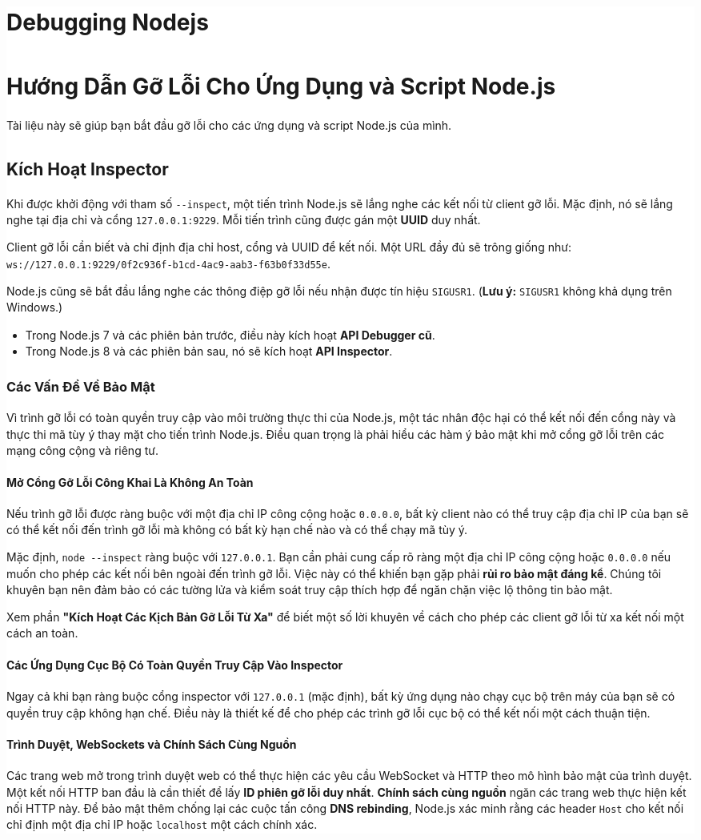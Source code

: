 # Debugging Nodejs

# Hướng Dẫn Gỡ Lỗi Cho Ứng Dụng và Script Node.js

Tài liệu này sẽ giúp bạn bắt đầu gỡ lỗi cho các ứng dụng và script Node.js của mình.

## Kích Hoạt Inspector

Khi được khởi động với tham số `--inspect`, một tiến trình Node.js sẽ lắng nghe các kết nối từ client gỡ lỗi. Mặc định, nó sẽ lắng nghe tại địa chỉ và cổng `127.0.0.1:9229`. Mỗi tiến trình cũng được gán một **UUID** duy nhất.

Client gỡ lỗi cần biết và chỉ định địa chỉ host, cổng và UUID để kết nối. Một URL đầy đủ sẽ trông giống như:  
`ws://127.0.0.1:9229/0f2c936f-b1cd-4ac9-aab3-f63b0f33d55e`.

Node.js cũng sẽ bắt đầu lắng nghe các thông điệp gỡ lỗi nếu nhận được tín hiệu `SIGUSR1`. (**Lưu ý:** `SIGUSR1` không khả dụng trên Windows.)

- Trong Node.js 7 và các phiên bản trước, điều này kích hoạt **API Debugger cũ**.
- Trong Node.js 8 và các phiên bản sau, nó sẽ kích hoạt **API Inspector**.

### Các Vấn Đề Về Bảo Mật

Vì trình gỡ lỗi có toàn quyền truy cập vào môi trường thực thi của Node.js, một tác nhân độc hại có thể kết nối đến cổng này và thực thi mã tùy ý thay mặt cho tiến trình Node.js. Điều quan trọng là phải hiểu các hàm ý bảo mật khi mở cổng gỡ lỗi trên các mạng công cộng và riêng tư.

#### Mở Cổng Gỡ Lỗi Công Khai Là Không An Toàn

Nếu trình gỡ lỗi được ràng buộc với một địa chỉ IP công cộng hoặc `0.0.0.0`, bất kỳ client nào có thể truy cập địa chỉ IP của bạn sẽ có thể kết nối đến trình gỡ lỗi mà không có bất kỳ hạn chế nào và có thể chạy mã tùy ý.

Mặc định, `node --inspect` ràng buộc với `127.0.0.1`. Bạn cần phải cung cấp rõ ràng một địa chỉ IP công cộng hoặc `0.0.0.0` nếu muốn cho phép các kết nối bên ngoài đến trình gỡ lỗi. Việc này có thể khiến bạn gặp phải **rủi ro bảo mật đáng kể**. Chúng tôi khuyên bạn nên đảm bảo có các tường lửa và kiểm soát truy cập thích hợp để ngăn chặn việc lộ thông tin bảo mật.

Xem phần **"Kích Hoạt Các Kịch Bản Gỡ Lỗi Từ Xa"** để biết một số lời khuyên về cách cho phép các client gỡ lỗi từ xa kết nối một cách an toàn.

#### Các Ứng Dụng Cục Bộ Có Toàn Quyền Truy Cập Vào Inspector

Ngay cả khi bạn ràng buộc cổng inspector với `127.0.0.1` (mặc định), bất kỳ ứng dụng nào chạy cục bộ trên máy của bạn sẽ có quyền truy cập không hạn chế. Điều này là thiết kế để cho phép các trình gỡ lỗi cục bộ có thể kết nối một cách thuận tiện.

#### Trình Duyệt, WebSockets và Chính Sách Cùng Nguồn

Các trang web mở trong trình duyệt web có thể thực hiện các yêu cầu WebSocket và HTTP theo mô hình bảo mật của trình duyệt. Một kết nối HTTP ban đầu là cần thiết để lấy **ID phiên gỡ lỗi duy nhất**. **Chính sách cùng nguồn** ngăn các trang web thực hiện kết nối HTTP này. Để bảo mật thêm chống lại các cuộc tấn công **DNS rebinding**, Node.js xác minh rằng các header `Host` cho kết nối chỉ định một địa chỉ IP hoặc `localhost` một cách chính xác.
